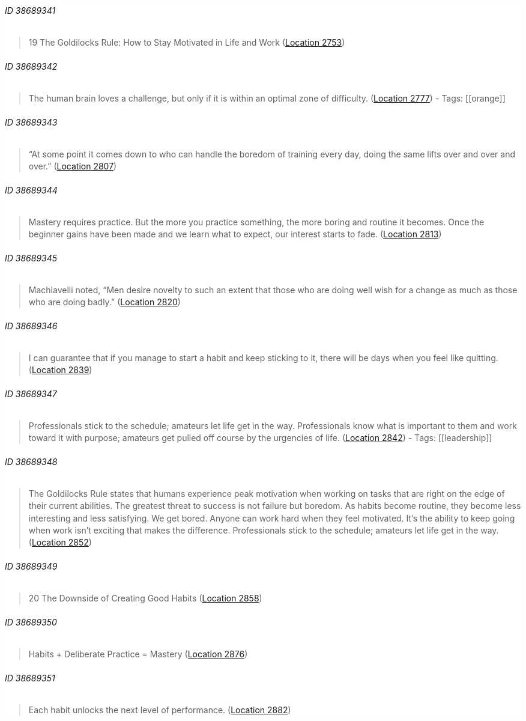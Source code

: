###### ID 38689341
> 19 The Goldilocks Rule: How to Stay Motivated in Life and Work ([Location 2753](https://readwise.io/to_kindle?action=open&asin=B07D23CFGR&location=2753))
    
###### ID 38689342
> The human brain loves a challenge, but only if it is within an optimal zone of difficulty. ([Location 2777](https://readwise.io/to_kindle?action=open&asin=B07D23CFGR&location=2777)) 
    - Tags: [[orange]] 
    
###### ID 38689343
> “At some point it comes down to who can handle the boredom of training every day, doing the same lifts over and over and over.” ([Location 2807](https://readwise.io/to_kindle?action=open&asin=B07D23CFGR&location=2807))
    
###### ID 38689344
> Mastery requires practice. But the more you practice something, the more boring and routine it becomes. Once the beginner gains have been made and we learn what to expect, our interest starts to fade. ([Location 2813](https://readwise.io/to_kindle?action=open&asin=B07D23CFGR&location=2813))
    
###### ID 38689345
> Machiavelli noted, “Men desire novelty to such an extent that those who are doing well wish for a change as much as those who are doing badly.” ([Location 2820](https://readwise.io/to_kindle?action=open&asin=B07D23CFGR&location=2820))
    
###### ID 38689346
> I can guarantee that if you manage to start a habit and keep sticking to it, there will be days when you feel like quitting. ([Location 2839](https://readwise.io/to_kindle?action=open&asin=B07D23CFGR&location=2839))
    
###### ID 38689347
> Professionals stick to the schedule; amateurs let life get in the way. Professionals know what is important to them and work toward it with purpose; amateurs get pulled off course by the urgencies of life. ([Location 2842](https://readwise.io/to_kindle?action=open&asin=B07D23CFGR&location=2842)) 
    - Tags: [[leadership]] 
    
###### ID 38689348
> The Goldilocks Rule states that humans experience peak motivation when working on tasks that are right on the edge of their current abilities. The greatest threat to success is not failure but boredom. As habits become routine, they become less interesting and less satisfying. We get bored. Anyone can work hard when they feel motivated. It’s the ability to keep going when work isn’t exciting that makes the difference. Professionals stick to the schedule; amateurs let life get in the way. ([Location 2852](https://readwise.io/to_kindle?action=open&asin=B07D23CFGR&location=2852))
    
###### ID 38689349
> 20 The Downside of Creating Good Habits ([Location 2858](https://readwise.io/to_kindle?action=open&asin=B07D23CFGR&location=2858))
    
###### ID 38689350
> Habits + Deliberate Practice = Mastery ([Location 2876](https://readwise.io/to_kindle?action=open&asin=B07D23CFGR&location=2876))
    
###### ID 38689351
> Each habit unlocks the next level of performance. ([Location 2882](https://readwise.io/to_kindle?action=open&asin=B07D23CFGR&location=2882))
    